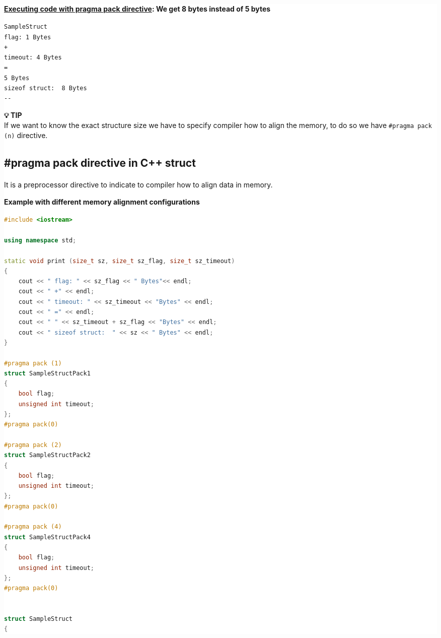 **[Executing code with pragma pack directive](https://coliru.stacked-crooked.com/a/7c18ee6585e57366): We get 8 bytes instead of 5 bytes**

```bash
SampleStruct
flag: 1 Bytes
+
timeout: 4 Bytes
=
5 Bytes
sizeof struct:  8 Bytes
--
```

**💡 TIP**\
If we want to know the exact structure size we have to specify compiler how to align the memory, to do so we have `#pragma pack(n)` directive.

## #pragma pack directive in C++ struct

It is a preprocessor directive to indicate to compiler how to align data in memory.

**Example with different memory alignment configurations**

```c++
#include <iostream>

using namespace std;

static void print (size_t sz, size_t sz_flag, size_t sz_timeout)
{
    cout << " flag: " << sz_flag << " Bytes"<< endl;
    cout << " +" << endl;
    cout << " timeout: " << sz_timeout << "Bytes" << endl;
    cout << " =" << endl;
    cout << " " << sz_timeout + sz_flag << "Bytes" << endl;
    cout << " sizeof struct:  " << sz << " Bytes" << endl;
}

#pragma pack (1)
struct SampleStructPack1
{
    bool flag;
    unsigned int timeout;
};
#pragma pack(0)

#pragma pack (2)
struct SampleStructPack2
{
    bool flag;
    unsigned int timeout;
};
#pragma pack(0)

#pragma pack (4)
struct SampleStructPack4
{
    bool flag;
    unsigned int timeout;
};
#pragma pack(0)


struct SampleStruct
{
```